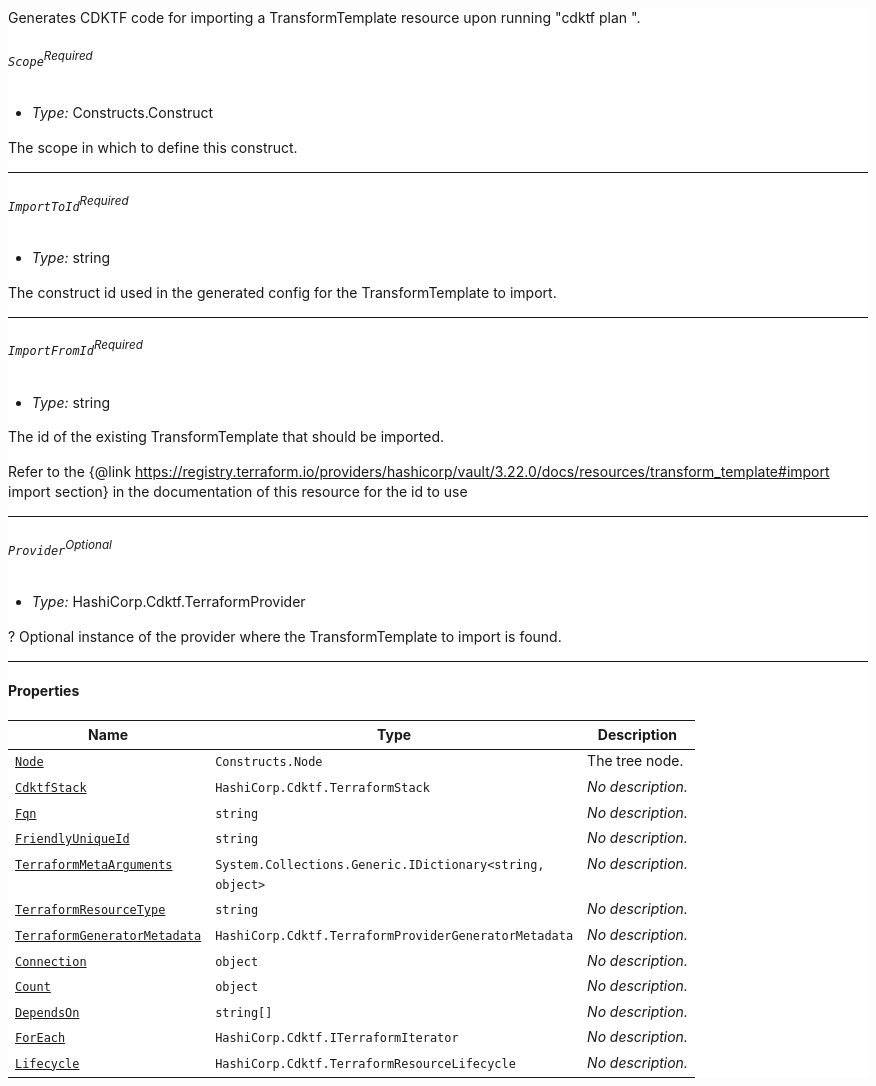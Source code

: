 Generates CDKTF code for importing a TransformTemplate resource upon running "cdktf plan <stack-name>".

###### `Scope`<sup>Required</sup> <a name="Scope" id="@cdktf/provider-vault.transformTemplate.TransformTemplate.generateConfigForImport.parameter.scope"></a>

- *Type:* Constructs.Construct

The scope in which to define this construct.

---

###### `ImportToId`<sup>Required</sup> <a name="ImportToId" id="@cdktf/provider-vault.transformTemplate.TransformTemplate.generateConfigForImport.parameter.importToId"></a>

- *Type:* string

The construct id used in the generated config for the TransformTemplate to import.

---

###### `ImportFromId`<sup>Required</sup> <a name="ImportFromId" id="@cdktf/provider-vault.transformTemplate.TransformTemplate.generateConfigForImport.parameter.importFromId"></a>

- *Type:* string

The id of the existing TransformTemplate that should be imported.

Refer to the {@link https://registry.terraform.io/providers/hashicorp/vault/3.22.0/docs/resources/transform_template#import import section} in the documentation of this resource for the id to use

---

###### `Provider`<sup>Optional</sup> <a name="Provider" id="@cdktf/provider-vault.transformTemplate.TransformTemplate.generateConfigForImport.parameter.provider"></a>

- *Type:* HashiCorp.Cdktf.TerraformProvider

? Optional instance of the provider where the TransformTemplate to import is found.

---

#### Properties <a name="Properties" id="Properties"></a>

| **Name** | **Type** | **Description** |
| --- | --- | --- |
| <code><a href="#@cdktf/provider-vault.transformTemplate.TransformTemplate.property.node">Node</a></code> | <code>Constructs.Node</code> | The tree node. |
| <code><a href="#@cdktf/provider-vault.transformTemplate.TransformTemplate.property.cdktfStack">CdktfStack</a></code> | <code>HashiCorp.Cdktf.TerraformStack</code> | *No description.* |
| <code><a href="#@cdktf/provider-vault.transformTemplate.TransformTemplate.property.fqn">Fqn</a></code> | <code>string</code> | *No description.* |
| <code><a href="#@cdktf/provider-vault.transformTemplate.TransformTemplate.property.friendlyUniqueId">FriendlyUniqueId</a></code> | <code>string</code> | *No description.* |
| <code><a href="#@cdktf/provider-vault.transformTemplate.TransformTemplate.property.terraformMetaArguments">TerraformMetaArguments</a></code> | <code>System.Collections.Generic.IDictionary<string, object></code> | *No description.* |
| <code><a href="#@cdktf/provider-vault.transformTemplate.TransformTemplate.property.terraformResourceType">TerraformResourceType</a></code> | <code>string</code> | *No description.* |
| <code><a href="#@cdktf/provider-vault.transformTemplate.TransformTemplate.property.terraformGeneratorMetadata">TerraformGeneratorMetadata</a></code> | <code>HashiCorp.Cdktf.TerraformProviderGeneratorMetadata</code> | *No description.* |
| <code><a href="#@cdktf/provider-vault.transformTemplate.TransformTemplate.property.connection">Connection</a></code> | <code>object</code> | *No description.* |
| <code><a href="#@cdktf/provider-vault.transformTemplate.TransformTemplate.property.count">Count</a></code> | <code>object</code> | *No description.* |
| <code><a href="#@cdktf/provider-vault.transformTemplate.TransformTemplate.property.dependsOn">DependsOn</a></code> | <code>string[]</code> | *No description.* |
| <code><a href="#@cdktf/provider-vault.transformTemplate.TransformTemplate.property.forEach">ForEach</a></code> | <code>HashiCorp.Cdktf.ITerraformIterator</code> | *No description.* |
| <code><a href="#@cdktf/provider-vault.transformTemplate.TransformTemplate.property.lifecycle">Lifecycle</a></code> | <code>HashiCorp.Cdktf.TerraformResourceLifecycle</code> | *No description.* |